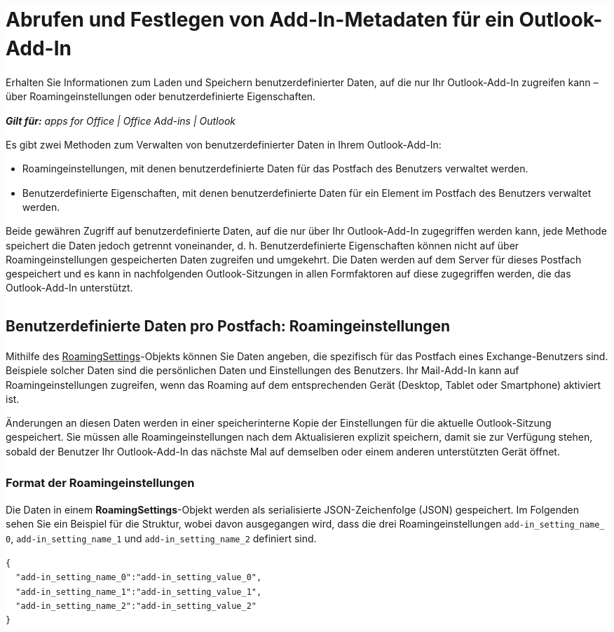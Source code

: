
# Abrufen und Festlegen von Add-In-Metadaten für ein Outlook-Add-In
Erhalten Sie Informationen zum Laden und Speichern benutzerdefinierter Daten, auf die nur Ihr Outlook-Add-In zugreifen kann – über Roamingeinstellungen oder benutzerdefinierte Eigenschaften.

 _**Gilt für:** apps for Office | Office Add-ins | Outlook_

Es gibt zwei Methoden zum Verwalten von benutzerdefinierter Daten in Ihrem Outlook-Add-In:

- Roamingeinstellungen, mit denen benutzerdefinierte Daten für das Postfach des Benutzers verwaltet werden.
    
- Benutzerdefinierte Eigenschaften, mit denen benutzerdefinierte Daten für ein Element im Postfach des Benutzers verwaltet werden.
    
Beide gewähren Zugriff auf benutzerdefinierte Daten, auf die nur über Ihr Outlook-Add-In zugegriffen werden kann, jede Methode speichert die Daten jedoch getrennt voneinander, d. h. Benutzerdefinierte Eigenschaften können nicht auf über Roamingeinstellungen gespeicherten Daten zugreifen und umgekehrt. Die Daten werden auf dem Server für dieses Postfach gespeichert und es kann in nachfolgenden Outlook-Sitzungen in allen Formfaktoren auf diese zugegriffen werden, die das Outlook-Add-In unterstützt. 

## Benutzerdefinierte Daten pro Postfach: Roamingeinstellungen


Mithilfe des [RoamingSettings](../reference/outlook/RoamingSettings.md%28Office.15%29.md)-Objekts können Sie Daten angeben, die spezifisch für das Postfach eines Exchange-Benutzers sind. Beispiele solcher Daten sind die persönlichen Daten und Einstellungen des Benutzers. Ihr Mail-Add-In kann auf Roamingeinstellungen zugreifen, wenn das Roaming auf dem entsprechenden Gerät (Desktop, Tablet oder Smartphone) aktiviert ist. 

 Änderungen an diesen Daten werden in einer speicherinterne Kopie der Einstellungen für die aktuelle Outlook-Sitzung gespeichert. Sie müssen alle Roamingeinstellungen nach dem Aktualisieren explizit speichern, damit sie zur Verfügung stehen, sobald der Benutzer Ihr Outlook-Add-In das nächste Mal auf demselben oder einem anderen unterstützten Gerät öffnet.


### Format der Roamingeinstellungen


Die Daten in einem  **RoamingSettings**-Objekt werden als serialisierte JSON-Zeichenfolge (JSON) gespeichert. Im Folgenden sehen Sie ein Beispiel für die Struktur, wobei davon ausgegangen wird, dass die drei Roamingeinstellungen  `add-in_setting_name_0`,  `add-in_setting_name_1` und `add-in_setting_name_2` definiert sind.


```
{
  "add-in_setting_name_0":"add-in_setting_value_0",
  "add-in_setting_name_1":"add-in_setting_value_1",
  "add-in_setting_name_2":"add-in_setting_value_2"
}
```
